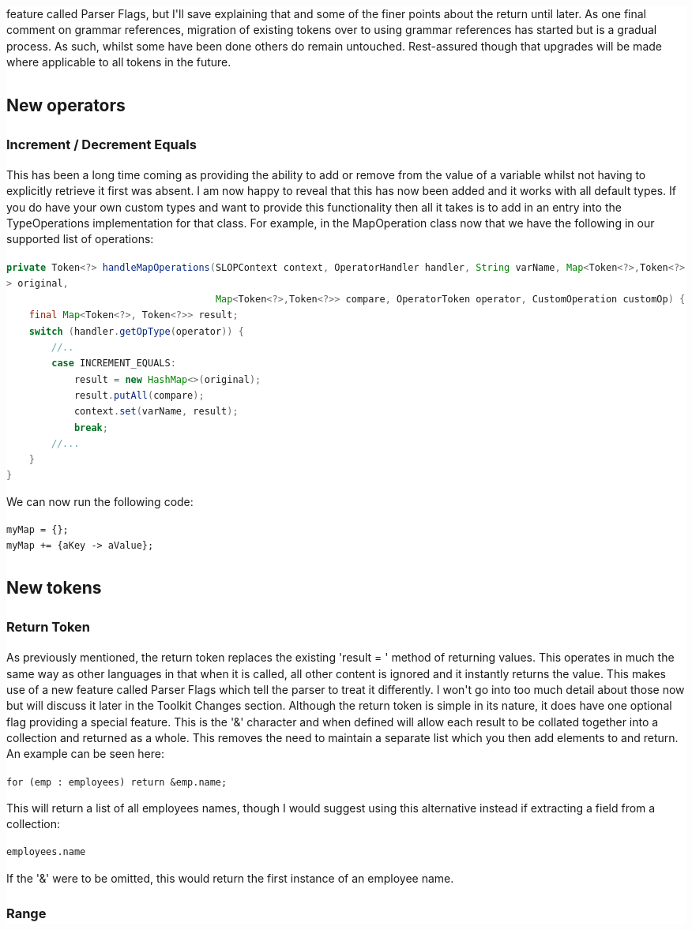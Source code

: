 feature called Parser Flags, but I'll save explaining that and some of the finer points about the return until later. As one final comment on 
grammar references, migration of existing tokens over to using grammar references has started but is a gradual process. As such, whilst some
have been done others do remain untouched. Rest-assured though that upgrades will be made where applicable to all tokens in the future.

## New operators
### Increment / Decrement Equals
This has been a long time coming as providing the ability to add or remove from the value of a variable whilst not having to explicitly retrieve it 
first was absent. I am now happy to reveal that this has now been added and it works with all default types. If you do have your own custom types
and want to provide this functionality then all it takes is to add in an entry into the TypeOperations implementation for that class. For example, 
in the MapOperation class now that we have the following in our supported list of operations:
```java
private Token<?> handleMapOperations(SLOPContext context, OperatorHandler handler, String varName, Map<Token<?>,Token<?>> original,
                                     Map<Token<?>,Token<?>> compare, OperatorToken operator, CustomOperation customOp) {
    final Map<Token<?>, Token<?>> result;
    switch (handler.getOpType(operator)) {
        //..
        case INCREMENT_EQUALS:
            result = new HashMap<>(original);
            result.putAll(compare);
            context.set(varName, result);
            break;
        //...
    }
}
```
We can now run the following code:
```
myMap = {};
myMap += {aKey -> aValue};
```
## New tokens
### Return Token
As previously mentioned, the return token replaces the existing 'result = ' method of returning values. This operates in much the same way as other 
languages in that when it is called, all other content is ignored and it instantly returns the value. This makes use of a new feature called Parser
Flags which tell the parser to treat it differently. I won't go into too much detail about those now but will discuss it later in the Toolkit Changes
section. Although the return token is simple in its nature, it does have one optional flag providing a special feature. This is the '&' character
and when defined will allow each result to be collated together into a collection and returned as a whole. This removes the need to maintain a separate
list which you then add elements to and return. An example can be seen here:
```
for (emp : employees) return &emp.name;
```
This will return a list of all employees names, though I would suggest using this alternative instead if extracting a field from a collection:
```
employees.name
```
If the '&' were to be omitted, this would return the first instance of an employee name.
### Range